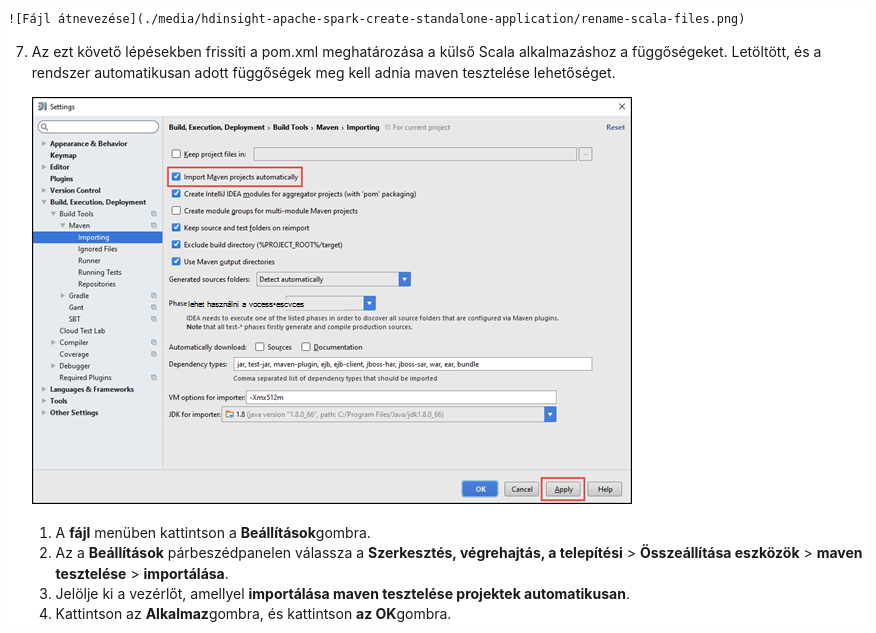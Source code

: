     ![Fájl átnevezése](./media/hdinsight-apache-spark-create-standalone-application/rename-scala-files.png)  

7. Az ezt követő lépésekben frissíti a pom.xml meghatározása a külső Scala alkalmazáshoz a függőségeket. Letöltött, és a rendszer automatikusan adott függőségek meg kell adnia maven tesztelése lehetőséget.

    ![Az automatikus letöltések maven tesztelése konfigurálása](./media/hdinsight-apache-spark-create-standalone-application/configure-maven.png)

    1. A **fájl** menüben kattintson a **Beállítások**gombra.
    2. Az a **Beállítások** párbeszédpanelen válassza a **Szerkesztés, végrehajtás, a telepítési** > **Összeállítása eszközök** > **maven tesztelése** > **importálása**.
    3. Jelölje ki a vezérlőt, amellyel **importálása maven tesztelése projektek automatikusan**.
    4. Kattintson az **Alkalmaz**gombra, és kattintson **az OK**gombra.
